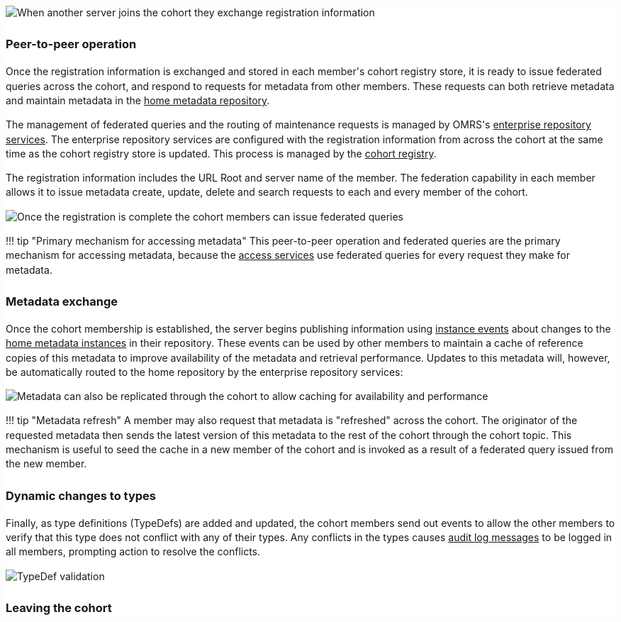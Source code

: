 ![When another server joins the cohort they exchange registration information](repository-services-formation-of-a-cohort-2.png)

### Peer-to-peer operation

Once the registration information is exchanged and stored in each member's cohort registry store, it is ready to issue federated queries across the cohort, and respond to requests for metadata from other members. These requests can both retrieve metadata and maintain metadata in the [home metadata repository](../metadata-repositories/#home-metadata-repositories).

The management of federated queries and the routing of maintenance requests is managed by OMRS's [enterprise repository services](../#enterprise-repository-services). The enterprise repository services are configured with the registration information from across the cohort at the same time as the cohort registry store is updated. This process is managed by the [cohort registry](#cohort-registry).

The registration information includes the URL Root and server name of the member. The federation capability in each member allows it to issue metadata create, update, delete and search requests to each and every member of the cohort.

![Once the registration is complete the cohort members can issue federated queries](repository-services-formation-of-a-cohort-3.png)

!!! tip "Primary mechanism for accessing metadata"
    This peer-to-peer operation and federated queries are the primary mechanism for accessing metadata, because the [access services](/egeria-docs/services/omas) use federated queries for every request they make for metadata.

### Metadata exchange

Once the cohort membership is established, the server begins publishing information using [instance events](../metadata-events/#instance-events) about changes to the [home metadata instances](../metadata-repositories/#home-metadata-repositories) in their repository. These events can be used by other members to maintain a cache of reference copies of this metadata to improve availability of the metadata and retrieval performance. Updates to this metadata will, however, be automatically routed to the home repository by the enterprise repository services:

![Metadata can also be replicated through the cohort to allow caching for availability and performance](repository-services-formation-of-a-cohort-4.png)

!!! tip "Metadata refresh"
    A member may also request that metadata is "refreshed" across the cohort. The originator of the requested metadata then sends the latest version of this metadata to the rest of the cohort through the cohort topic. This mechanism is useful to seed the cache in a new member of the cohort and is invoked as a result of a federated query issued from the new member.

### Dynamic changes to types

Finally, as type definitions (TypeDefs) are added and updated, the cohort members send out events to allow the other members to verify that this type does not conflict with any of their types. Any conflicts in the types causes [audit log messages](/egeria-docs/concepts/audit-log) to be logged in all members, prompting action to resolve the conflicts.

![TypeDef validation](repository-services-formation-of-a-cohort-5.png)

### Leaving the cohort
